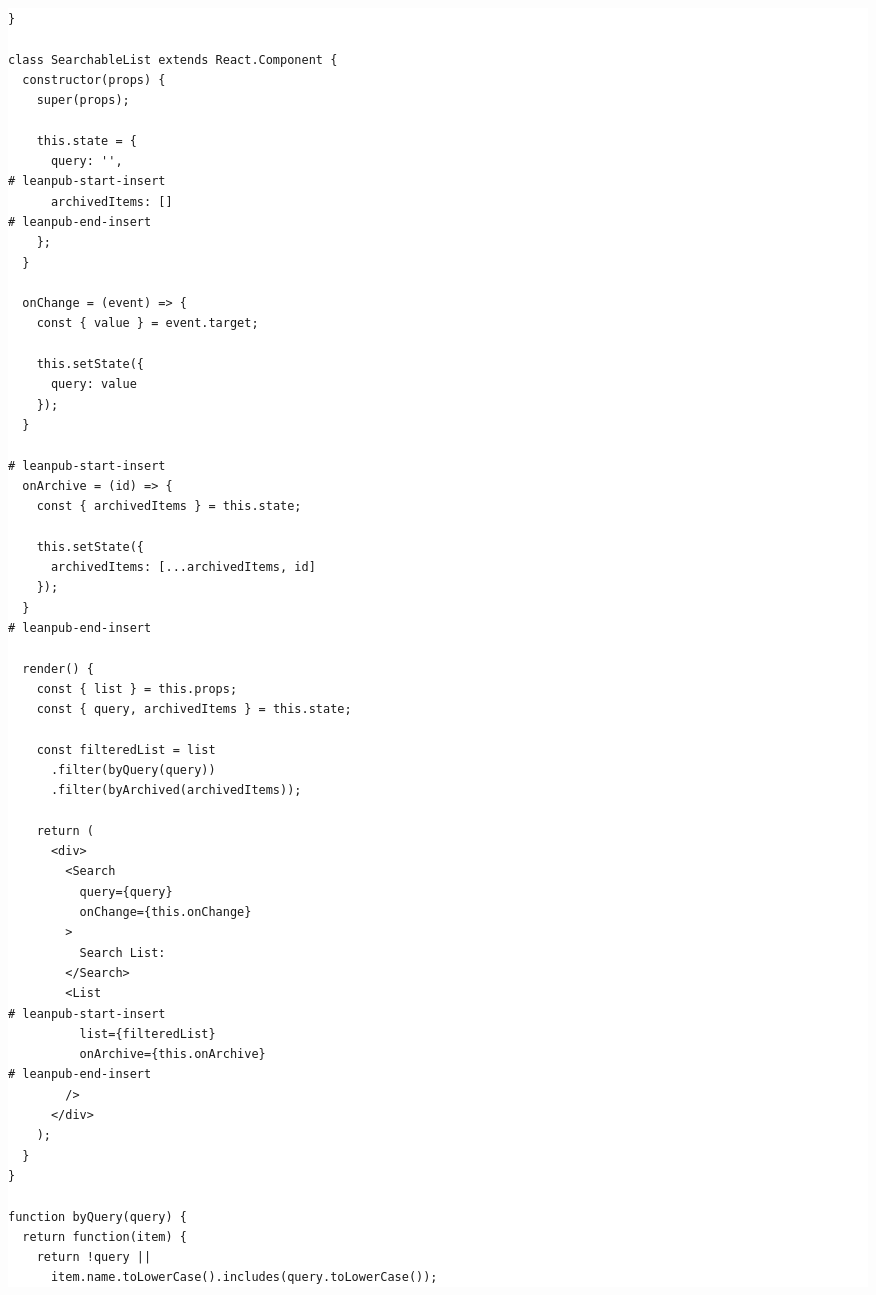 ~~~~~~~~
}

class SearchableList extends React.Component {
  constructor(props) {
    super(props);

    this.state = {
      query: '',
# leanpub-start-insert
      archivedItems: []
# leanpub-end-insert
    };
  }

  onChange = (event) => {
    const { value } = event.target;

    this.setState({
      query: value
    });
  }

# leanpub-start-insert
  onArchive = (id) => {
    const { archivedItems } = this.state;

    this.setState({
      archivedItems: [...archivedItems, id]
    });
  }
# leanpub-end-insert

  render() {
    const { list } = this.props;
    const { query, archivedItems } = this.state;

    const filteredList = list
      .filter(byQuery(query))
      .filter(byArchived(archivedItems));

    return (
      <div>
        <Search
          query={query}
          onChange={this.onChange}
        >
          Search List:
        </Search>
        <List
# leanpub-start-insert
          list={filteredList}
          onArchive={this.onArchive}
# leanpub-end-insert
        />
      </div>
    );
  }
}

function byQuery(query) {
  return function(item) {
    return !query ||
      item.name.toLowerCase().includes(query.toLowerCase());
~~~~~~~~